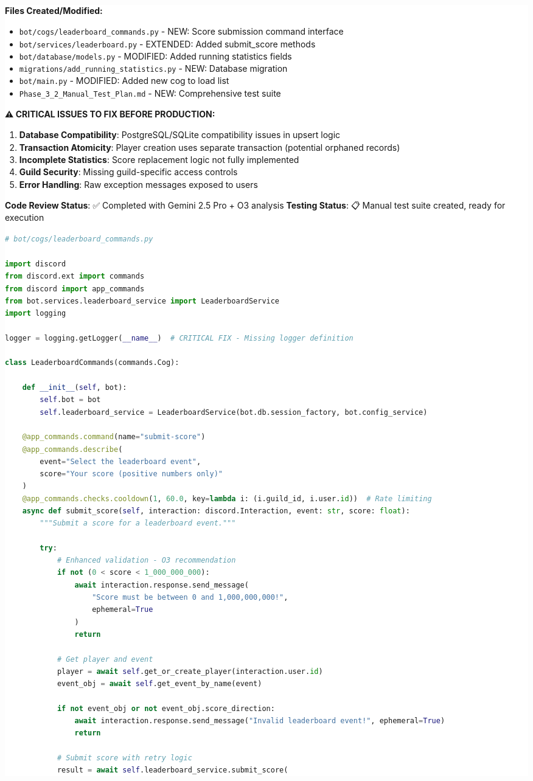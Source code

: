 **Files Created/Modified:**
- `bot/cogs/leaderboard_commands.py` - NEW: Score submission command interface
- `bot/services/leaderboard.py` - EXTENDED: Added submit_score methods
- `bot/database/models.py` - MODIFIED: Added running statistics fields
- `migrations/add_running_statistics.py` - NEW: Database migration
- `bot/main.py` - MODIFIED: Added new cog to load list
- `Phase_3_2_Manual_Test_Plan.md` - NEW: Comprehensive test suite

**⚠️ CRITICAL ISSUES TO FIX BEFORE PRODUCTION:**
1. **Database Compatibility**: PostgreSQL/SQLite compatibility issues in upsert logic
2. **Transaction Atomicity**: Player creation uses separate transaction (potential orphaned records)
3. **Incomplete Statistics**: Score replacement logic not fully implemented
4. **Guild Security**: Missing guild-specific access controls
5. **Error Handling**: Raw exception messages exposed to users

**Code Review Status**: ✅ Completed with Gemini 2.5 Pro + O3 analysis
**Testing Status**: 📋 Manual test suite created, ready for execution

```python
# bot/cogs/leaderboard_commands.py

import discord
from discord.ext import commands
from discord import app_commands
from bot.services.leaderboard_service import LeaderboardService
import logging

logger = logging.getLogger(__name__)  # CRITICAL FIX - Missing logger definition

class LeaderboardCommands(commands.Cog):
    
    def __init__(self, bot):
        self.bot = bot
        self.leaderboard_service = LeaderboardService(bot.db.session_factory, bot.config_service)
    
    @app_commands.command(name="submit-score")
    @app_commands.describe(
        event="Select the leaderboard event",
        score="Your score (positive numbers only)"
    )
    @app_commands.checks.cooldown(1, 60.0, key=lambda i: (i.guild_id, i.user.id))  # Rate limiting
    async def submit_score(self, interaction: discord.Interaction, event: str, score: float):
        """Submit a score for a leaderboard event."""
        
        try:
            # Enhanced validation - O3 recommendation
            if not (0 < score < 1_000_000_000):
                await interaction.response.send_message(
                    "Score must be between 0 and 1,000,000,000!", 
                    ephemeral=True
                )
                return
                
            # Get player and event
            player = await self.get_or_create_player(interaction.user.id)
            event_obj = await self.get_event_by_name(event)
            
            if not event_obj or not event_obj.score_direction:
                await interaction.response.send_message("Invalid leaderboard event!", ephemeral=True)
                return
                
            # Submit score with retry logic
            result = await self.leaderboard_service.submit_score(
```